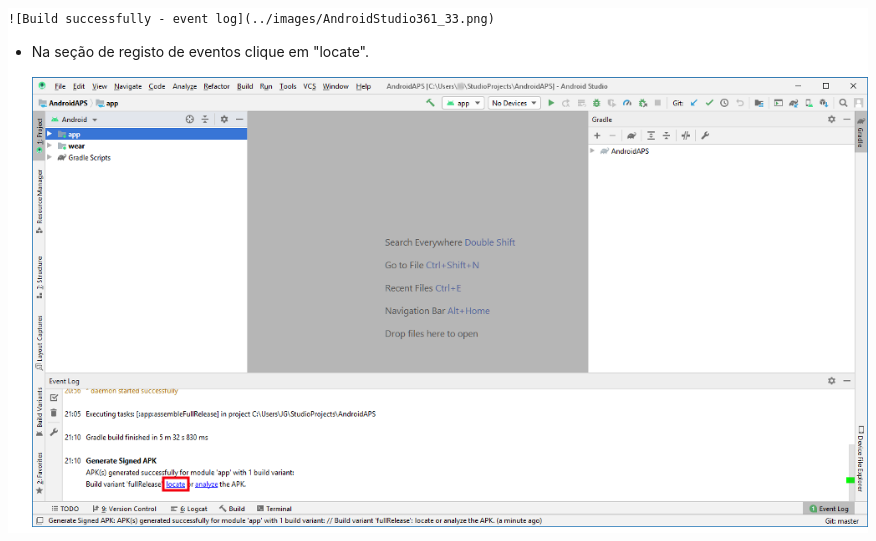    ![Build successfully - event log](../images/AndroidStudio361_33.png)

* Na seção de registo de eventos clique em "locate".
    
    ![Event log - locate apk](../images/AndroidStudio361_34.png)
